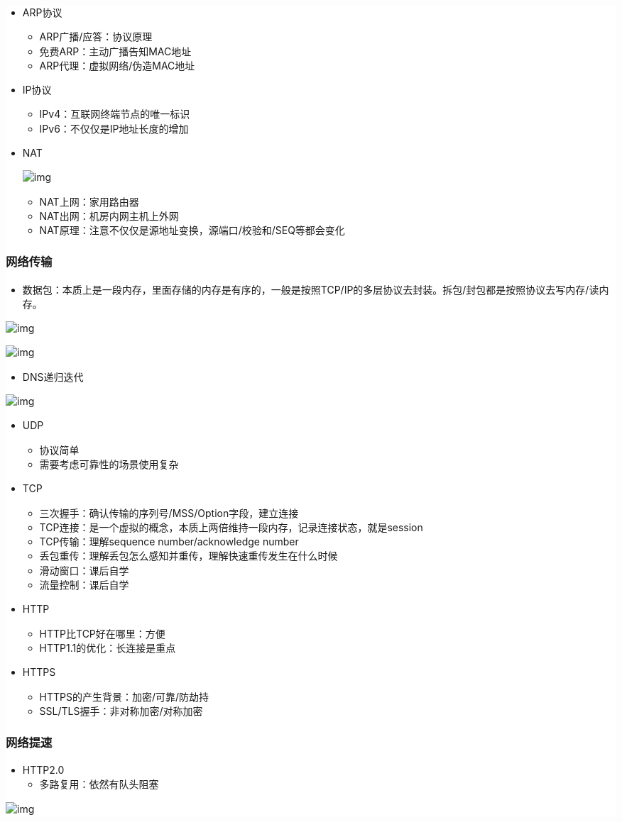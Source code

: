 - ARP协议
  - ARP广播/应答：协议原理
  - 免费ARP：主动广播告知MAC地址
  - ARP代理：虚拟网络/伪造MAC地址

- IP协议
  - IPv4：互联网终端节点的唯一标识
  - IPv6：不仅仅是IP地址长度的增加

- NAT

  ![img](打开抖音互联网会发生什么.assets/692cef58a45d4985853cc2e6a8518b19tplv-k3u1fbpfcp-zoom-in-crop-mark1304000.awebp)

  - NAT上网：家用路由器
  - NAT出网：机房内网主机上外网
  - NAT原理：注意不仅仅是源地址变换，源端口/校验和/SEQ等都会变化

### 网络传输

- 数据包：本质上是一段内存，里面存储的内存是有序的，一般是按照TCP/IP的多层协议去封装。拆包/封包都是按照协议去写内存/读内存。

![img](打开抖音互联网会发生什么.assets/a46805c16bf94698bdd85f331ca3066etplv-k3u1fbpfcp-zoom-in-crop-mark1304000.awebp)

![img](打开抖音互联网会发生什么.assets/013082ead9da4eb690f53f8f507e868ftplv-k3u1fbpfcp-zoom-in-crop-mark1304000.awebp)

- DNS递归迭代

![img](打开抖音互联网会发生什么.assets/7993e66dbda7423a839bcb3440202e4etplv-k3u1fbpfcp-zoom-in-crop-mark1304000.awebp)

- UDP
  - 协议简单
  - 需要考虑可靠性的场景使用复杂

- TCP
  - 三次握手：确认传输的序列号/MSS/Option字段，建立连接
  - TCP连接：是一个虚拟的概念，本质上两倍维持一段内存，记录连接状态，就是session
  - TCP传输：理解sequence number/acknowledge number
  - 丢包重传：理解丢包怎么感知并重传，理解快速重传发生在什么时候
  - 滑动窗口：课后自学
  - 流量控制：课后自学

- HTTP
  - HTTP比TCP好在哪里：方便
  - HTTP1.1的优化：长连接是重点

- HTTPS
  - HTTPS的产生背景：加密/可靠/防劫持
  - SSL/TLS握手：非对称加密/对称加密

### 网络提速

- HTTP2.0
  - 多路复用：依然有队头阻塞

![img](打开抖音互联网会发生什么.assets/66acfabaa6c2440abbed06fa6eb1b791tplv-k3u1fbpfcp-zoom-in-crop-mark1304000.awebp)
